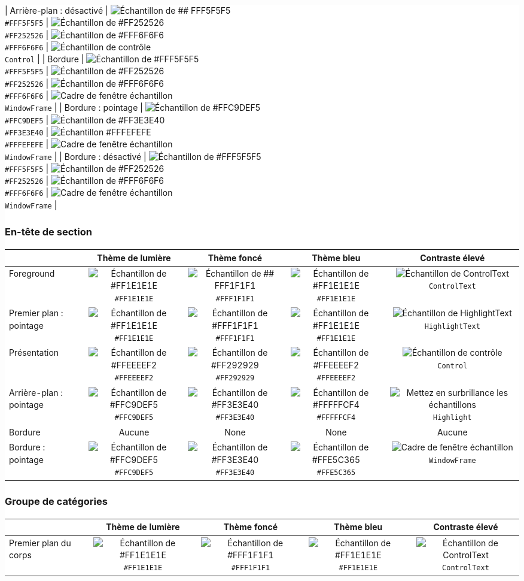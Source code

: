 | Arrière-plan : désactivé | ![Échantillon de ## FFF5F5F5](../../extensibility/ux-guidelines/media/F5F5F5.png "## FFF5F5F5 échantillon")<br />`#FFF5F5F5` | ![Échantillon de #FF252526](../../extensibility/ux-guidelines/media/252526.png "#FF252526 échantillon")<br />`#FF252526` | ![Échantillon de #FFF6F6F6](../../extensibility/ux-guidelines/media/F6F6F6.png "#FFF6F6F6 échantillon")<br />`#FFF6F6F6` | ![Échantillon de contrôle](../../extensibility/ux-guidelines/media/HCControl.png "des échantillons de contrôle")<br />`Control` |
| Bordure | ![Échantillon de #FFF5F5F5](../../extensibility/ux-guidelines/media/F5F5F5.png "#FFF5F5F5 échantillon")<br />`#FFF5F5F5` | ![Échantillon de #FF252526](../../extensibility/ux-guidelines/media/252526.png "#FF252526 échantillon")<br />`#FF252526` | ![Échantillon de #FFF6F6F6](../../extensibility/ux-guidelines/media/F6F6F6.png "#FFF6F6F6 échantillon")<br />`#FFF6F6F6` | ![Cadre de fenêtre échantillon](../../extensibility/ux-guidelines/media/HCWindowFrame.png "nuance de cadre de fenêtre")<br />`WindowFrame` |
| Bordure : pointage | ![Échantillon de #FFC9DEF5](../../extensibility/ux-guidelines/media/C9DEF5.png "#FFC9DEF5 échantillon")<br />`#FFC9DEF5` | ![Échantillon de #FF3E3E40](../../extensibility/ux-guidelines/media/3E3E40.png "#FF3E3E40 échantillon")<br />`#FF3E3E40` | ![Échantillon #FFFEFEFE](../../extensibility/ux-guidelines/media/FEFEFE.png "nuance #FFFEFEFE")<br />`#FFFEFEFE` | ![Cadre de fenêtre échantillon](../../extensibility/ux-guidelines/media/HCWindowFrame.png "nuance de cadre de fenêtre")<br />`WindowFrame` | 
| Bordure : désactivé | ![Échantillon de #FFF5F5F5](../../extensibility/ux-guidelines/media/F5F5F5.png "#FFF5F5F5 échantillon")<br />`#FFF5F5F5` | ![Échantillon de #FF252526](../../extensibility/ux-guidelines/media/252526.png "#FF252526 échantillon")<br />`#FF252526` | ![Échantillon de #FFF6F6F6](../../extensibility/ux-guidelines/media/F6F6F6.png "#FFF6F6F6 échantillon")<br />`#FFF6F6F6` | ![Cadre de fenêtre échantillon](../../extensibility/ux-guidelines/media/HCWindowFrame.png "nuance de cadre de fenêtre")<br />`WindowFrame` |

### <a name="section-header"></a>En-tête de section

| | Thème de lumière | Thème foncé | Thème bleu | Contraste élevé | 
| --- | :---: | :---: | :---: | :---: |
| Foreground | ![Échantillon de #FF1E1E1E](../../extensibility/ux-guidelines/media/1E1E1E.png "#FF1E1E1E échantillon")<br />`#FF1E1E1E` | ![Échantillon de ## FFF1F1F1](../../extensibility/ux-guidelines/media/F1F1F1.png "#FFF1F1F1 échantillon")<br />`#FFF1F1F1` | ![Échantillon de #FF1E1E1E](../../extensibility/ux-guidelines/media/1E1E1E.png "#FF1E1E1E échantillon")<br />`#FF1E1E1E` | ![Échantillon de ControlText](../../extensibility/ux-guidelines/media/HCControlText.png "ControlText échantillon")<br />`ControlText` |
| Premier plan : pointage | ![Échantillon de #FF1E1E1E](../../extensibility/ux-guidelines/media/1E1E1E.png "#FF1E1E1E échantillon")<br />`#FF1E1E1E` | ![Échantillon de #FFF1F1F1](../../extensibility/ux-guidelines/media/F1F1F1.png "#FFF1F1F1 échantillon")<br />`#FFF1F1F1` | ![Échantillon de #FF1E1E1E](../../extensibility/ux-guidelines/media/1E1E1E.png "#FF1E1E1E échantillon")<br />`#FF1E1E1E` | ![Échantillon de HighlightText](../../extensibility/ux-guidelines/media/HCHighlightText.png "HighlightText échantillon")<br />`HighlightText` |
| Présentation | ![Échantillon de #FFEEEEF2](../../extensibility/ux-guidelines/media/EEEEF2.png "#FFEEEEF2 échantillon")<br />`#FFEEEEF2` | ![Échantillon de #FF292929](../../extensibility/ux-guidelines/media/292929.png "#FF292929 échantillon")<br />`#FF292929` | ![Échantillon de #FFEEEEF2](../../extensibility/ux-guidelines/media/EEEEF2.png "#FFEEEEF2 échantillon")<br />`#FFEEEEF2` | ![Échantillon de contrôle](../../extensibility/ux-guidelines/media/HCControl.png "des échantillons de contrôle")<br />`Control` |
| Arrière-plan : pointage | ![Échantillon de #FFC9DEF5](../../extensibility/ux-guidelines/media/C9DEF5.png "#FFC9DEF5 échantillon")<br />`#FFC9DEF5` | ![Échantillon de #FF3E3E40](../../extensibility/ux-guidelines/media/3E3E40.png "#FF3E3E40 échantillon")<br />`#FF3E3E40` | ![Échantillon de #FFFFFCF4](../../extensibility/ux-guidelines/media/FFFCF4.png "#FFFFFCF4 échantillon")<br />`#FFFFFCF4` | ![Mettez en surbrillance les échantillons](../../extensibility/ux-guidelines/media/HCHighlight.png "nuance de mise en surbrillance")<br />`Highlight` |
| Bordure | Aucune | None | None | Aucune |
| Bordure : pointage | ![Échantillon de #FFC9DEF5](../../extensibility/ux-guidelines/media/C9DEF5.png "#FFC9DEF5 échantillon")<br />`#FFC9DEF5` | ![Échantillon de #FF3E3E40](../../extensibility/ux-guidelines/media/3E3E40.png "#FF3E3E40 échantillon")<br />`#FF3E3E40` | ![Échantillon de #FFE5C365](../../extensibility/ux-guidelines/media/E5C365.png "## FFE5C365 échantillon")<br />`#FFE5C365` | ![Cadre de fenêtre échantillon](../../extensibility/ux-guidelines/media/HCWindowFrame.png "nuance de cadre de fenêtre")<br />`WindowFrame` |

### <a name="category-group"></a>Groupe de catégories

| | Thème de lumière | Thème foncé | Thème bleu | Contraste élevé | 
| --- | :---: | :---: | :---: | :---: |
| Premier plan du corps | ![Échantillon de #FF1E1E1E](../../extensibility/ux-guidelines/media/1E1E1E.png "#FF1E1E1E échantillon")<br />`#FF1E1E1E` | ![Échantillon de #FFF1F1F1](../../extensibility/ux-guidelines/media/F1F1F1.png "#FFF1F1F1 échantillon")<br />`#FFF1F1F1` | ![Échantillon de #FF1E1E1E](../../extensibility/ux-guidelines/media/1E1E1E.png "#FF1E1E1E échantillon")<br />`#FF1E1E1E` | ![Échantillon de ControlText](../../extensibility/ux-guidelines/media/HCControlText.png "ControlText échantillon")<br />`ControlText` |